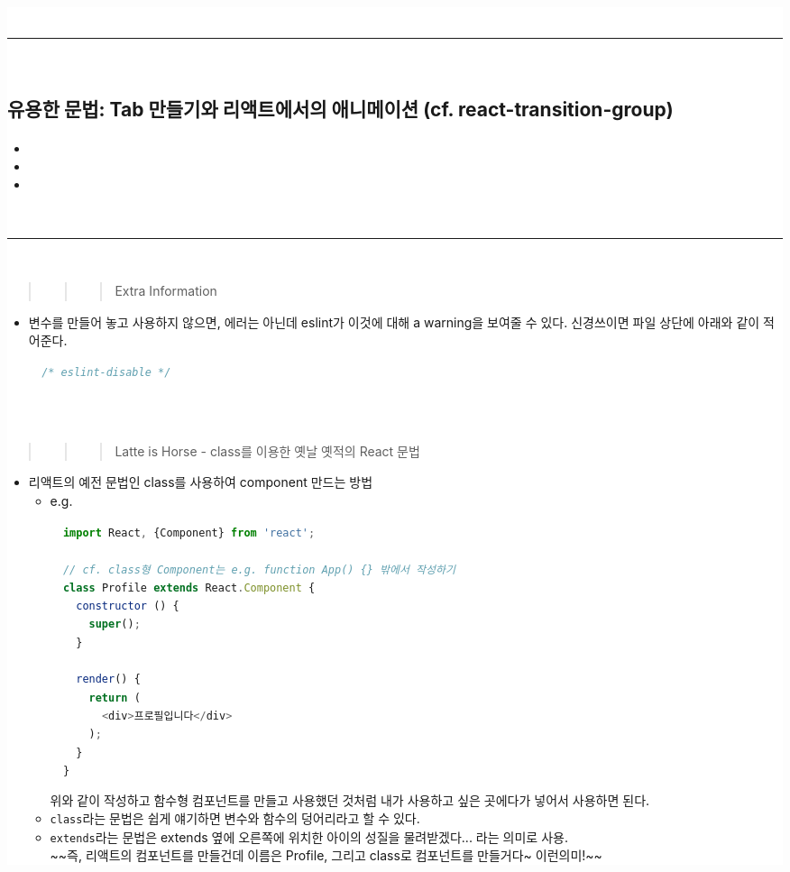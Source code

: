 
<br />
<hr />
<br /> 

## 유용한 문법: Tab 만들기와 리액트에서의 애니메이션 (cf. react-transition-group)
- 
- 
- 














<br />
<hr />
<br />

>>> Extra Information
- 변수를 만들어 놓고 사용하지 않으면, 에러는 아닌데 eslint가 이것에 대해 a warning을 보여줄 수 있다. 신경쓰이면 파일 상단에 아래와 같이 적어준다.       
  ```js 
    /* eslint-disable */
  ```

<br />
<br />

>>> Latte is Horse - class를 이용한 옛날 옛적의 React 문법
- 리액트의 예전 문법인 class를 사용하여 component 만드는 방법 
  - e.g.        
    ```js 
      import React, {Component} from 'react';

      // cf. class형 Component는 e.g. function App() {} 밖에서 작성하기  
      class Profile extends React.Component {
        constructor () {
          super();
        }

        render() {
          return (
            <div>프로필입니다</div>
          );
        }
      }
    ```     
    위와 같이 작성하고 함수형 컴포넌트를 만들고 사용했던 것처럼 내가 사용하고 싶은 곳에다가 넣어서 사용하면 된다.    
  - `class`라는 문법은 쉽게 얘기하면 변수와 함수의 덩어리라고 할 수 있다.       
  - `extends`라는 문법은 extends 옆에 오른쪽에 위치한 아이의 성질을 물려받겠다... 라는 의미로 사용.       
  ~~즉, 리액트의 컴포넌트를 만들건데 이름은 Profile, 그리고 class로 컴포넌트를 만들거다~ 이런의미!~~
